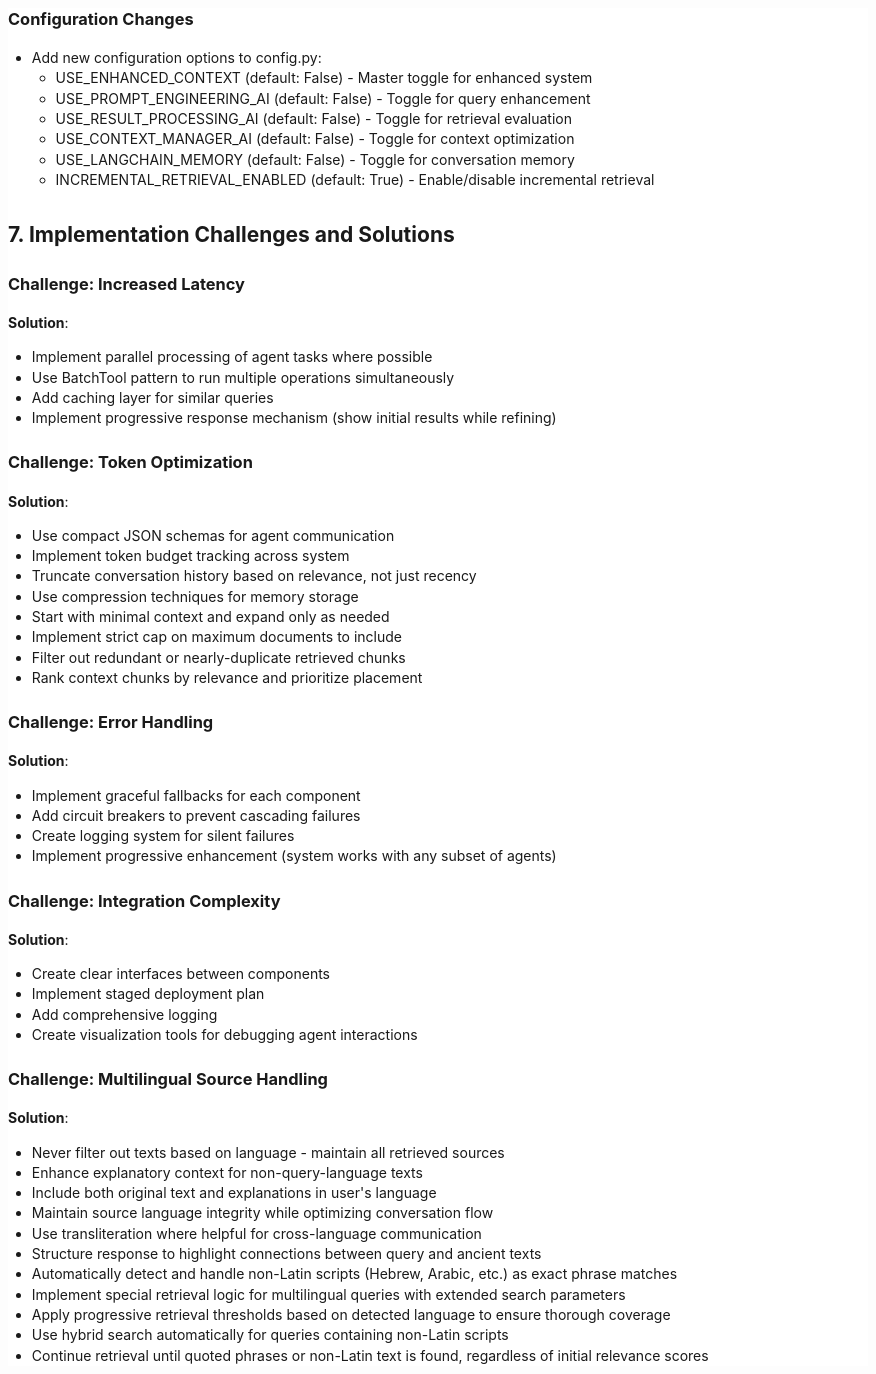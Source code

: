 ### Configuration Changes
- Add new configuration options to config.py:
  - USE_ENHANCED_CONTEXT (default: False) - Master toggle for enhanced system
  - USE_PROMPT_ENGINEERING_AI (default: False) - Toggle for query enhancement
  - USE_RESULT_PROCESSING_AI (default: False) - Toggle for retrieval evaluation
  - USE_CONTEXT_MANAGER_AI (default: False) - Toggle for context optimization
  - USE_LANGCHAIN_MEMORY (default: False) - Toggle for conversation memory
  - INCREMENTAL_RETRIEVAL_ENABLED (default: True) - Enable/disable incremental retrieval

## 7. Implementation Challenges and Solutions

### Challenge: Increased Latency
**Solution**: 
- Implement parallel processing of agent tasks where possible
- Use BatchTool pattern to run multiple operations simultaneously
- Add caching layer for similar queries
- Implement progressive response mechanism (show initial results while refining)

### Challenge: Token Optimization
**Solution**:
- Use compact JSON schemas for agent communication
- Implement token budget tracking across system
- Truncate conversation history based on relevance, not just recency
- Use compression techniques for memory storage
- Start with minimal context and expand only as needed
- Implement strict cap on maximum documents to include
- Filter out redundant or nearly-duplicate retrieved chunks
- Rank context chunks by relevance and prioritize placement

### Challenge: Error Handling
**Solution**:
- Implement graceful fallbacks for each component
- Add circuit breakers to prevent cascading failures
- Create logging system for silent failures
- Implement progressive enhancement (system works with any subset of agents)

### Challenge: Integration Complexity
**Solution**:
- Create clear interfaces between components
- Implement staged deployment plan
- Add comprehensive logging
- Create visualization tools for debugging agent interactions

### Challenge: Multilingual Source Handling
**Solution**:
- Never filter out texts based on language - maintain all retrieved sources
- Enhance explanatory context for non-query-language texts
- Include both original text and explanations in user's language
- Maintain source language integrity while optimizing conversation flow
- Use transliteration where helpful for cross-language communication
- Structure response to highlight connections between query and ancient texts
- Automatically detect and handle non-Latin scripts (Hebrew, Arabic, etc.) as exact phrase matches
- Implement special retrieval logic for multilingual queries with extended search parameters
- Apply progressive retrieval thresholds based on detected language to ensure thorough coverage
- Use hybrid search automatically for queries containing non-Latin scripts
- Continue retrieval until quoted phrases or non-Latin text is found, regardless of initial relevance scores
